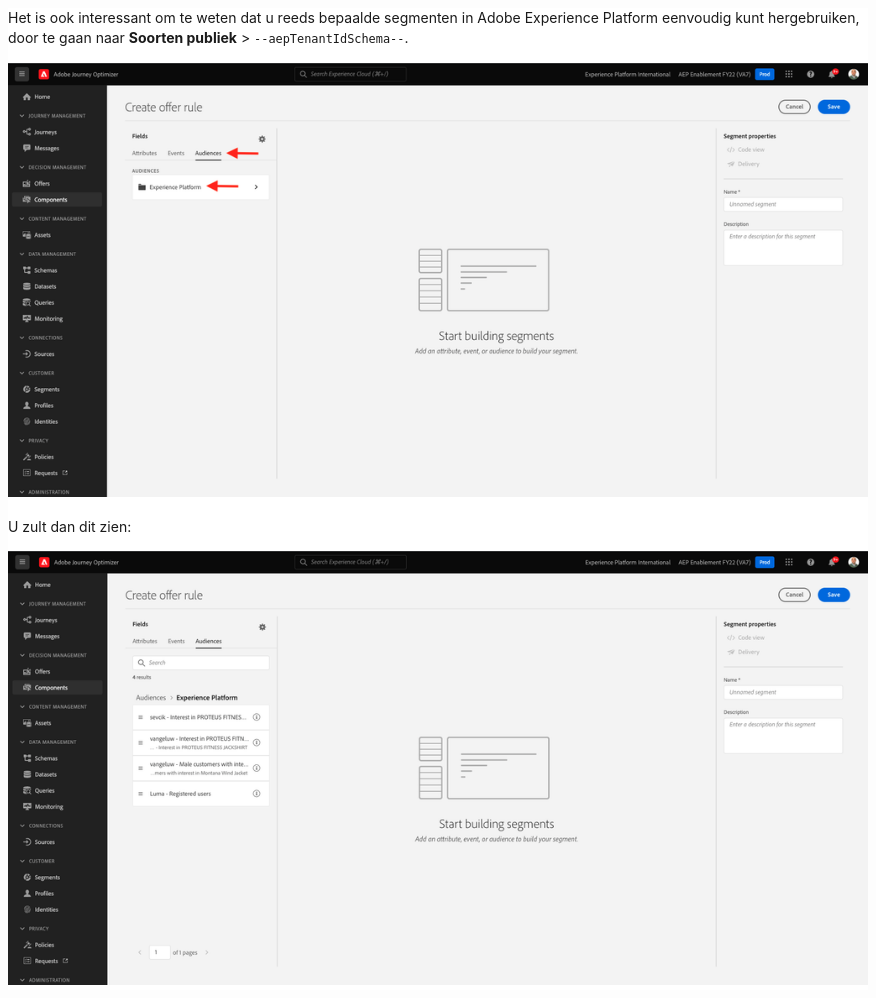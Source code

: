 Het is ook interessant om te weten dat u reeds bepaalde segmenten in Adobe Experience Platform eenvoudig kunt hergebruiken, door te gaan naar **Soorten publiek** > ``--aepTenantIdSchema--``.

![Beslissingsregel](./images/decisionruleaud.png)

U zult dan dit zien:

![Beslissingsregel](./images/decisionruleaud1.png)
